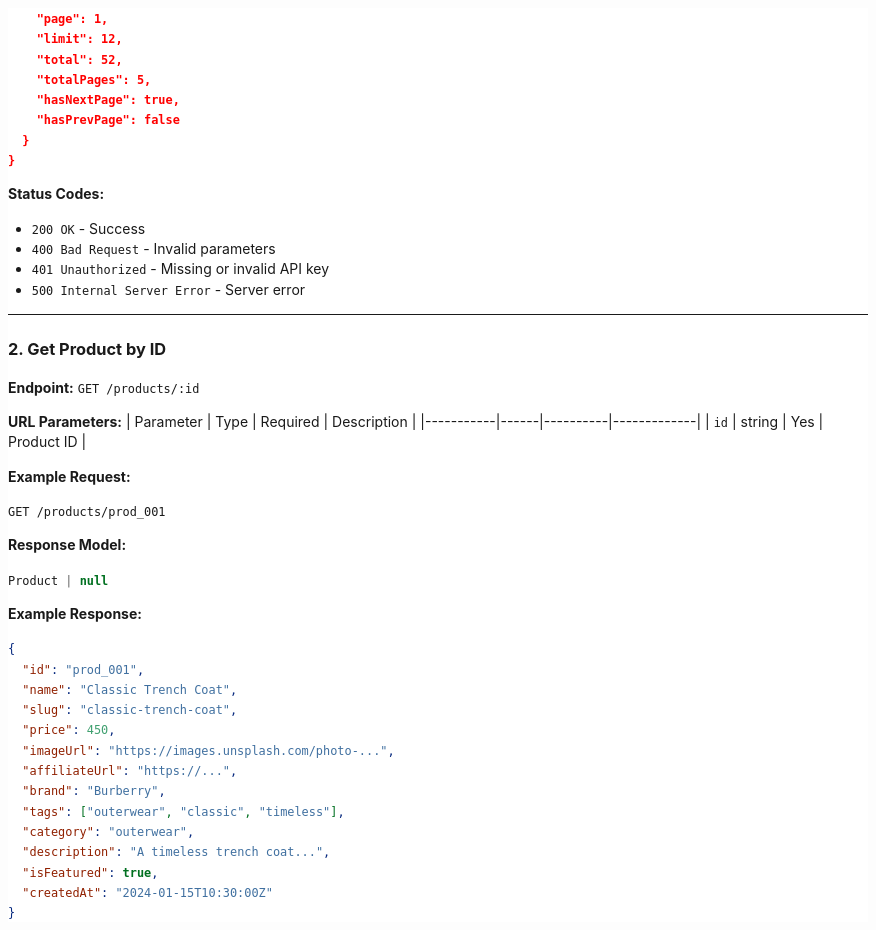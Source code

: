 ```json
    "page": 1,
    "limit": 12,
    "total": 52,
    "totalPages": 5,
    "hasNextPage": true,
    "hasPrevPage": false
  }
}
```

**Status Codes:**
- `200 OK` - Success
- `400 Bad Request` - Invalid parameters
- `401 Unauthorized` - Missing or invalid API key
- `500 Internal Server Error` - Server error

---

### 2. Get Product by ID

**Endpoint:** `GET /products/:id`

**URL Parameters:**
| Parameter | Type | Required | Description |
|-----------|------|----------|-------------|
| `id` | string | Yes | Product ID |

**Example Request:**
```bash
GET /products/prod_001
```

**Response Model:**
```typescript
Product | null
```

**Example Response:**
```json
{
  "id": "prod_001",
  "name": "Classic Trench Coat",
  "slug": "classic-trench-coat",
  "price": 450,
  "imageUrl": "https://images.unsplash.com/photo-...",
  "affiliateUrl": "https://...",
  "brand": "Burberry",
  "tags": ["outerwear", "classic", "timeless"],
  "category": "outerwear",
  "description": "A timeless trench coat...",
  "isFeatured": true,
  "createdAt": "2024-01-15T10:30:00Z"
}
```

